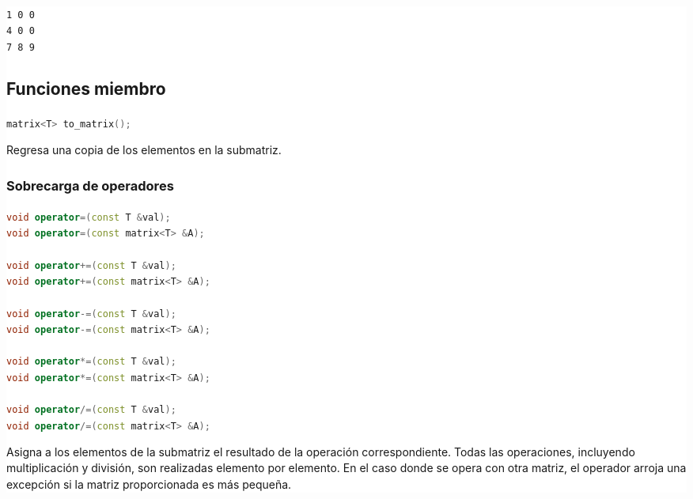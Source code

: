 ```
1 0 0
4 0 0
7 8 9
```

## Funciones miembro

```cpp
matrix<T> to_matrix();
```

Regresa una copia de los elementos en la submatriz.

### Sobrecarga de operadores

```cpp
void operator=(const T &val);
void operator=(const matrix<T> &A);

void operator+=(const T &val);
void operator+=(const matrix<T> &A);

void operator-=(const T &val);
void operator-=(const matrix<T> &A);

void operator*=(const T &val);
void operator*=(const matrix<T> &A);

void operator/=(const T &val);
void operator/=(const matrix<T> &A);
```

Asigna a los elementos de la submatriz el resultado de la operación correspondiente. Todas las operaciones, incluyendo multiplicación y división, son realizadas elemento por elemento. En el caso donde se opera con otra matriz, el operador arroja una excepción si la matriz proporcionada es más pequeña.